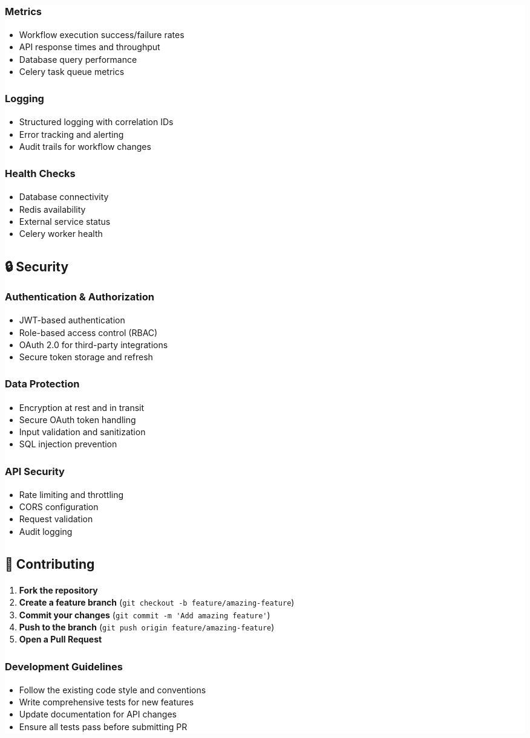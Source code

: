 ### Metrics
- Workflow execution success/failure rates
- API response times and throughput
- Database query performance
- Celery task queue metrics

### Logging
- Structured logging with correlation IDs
- Error tracking and alerting
- Audit trails for workflow changes

### Health Checks
- Database connectivity
- Redis availability
- External service status
- Celery worker health

## 🔒 Security

### Authentication & Authorization
- JWT-based authentication
- Role-based access control (RBAC)
- OAuth 2.0 for third-party integrations
- Secure token storage and refresh

### Data Protection
- Encryption at rest and in transit
- Secure OAuth token handling
- Input validation and sanitization
- SQL injection prevention

### API Security
- Rate limiting and throttling
- CORS configuration
- Request validation
- Audit logging

## 🤝 Contributing

1. **Fork the repository**
2. **Create a feature branch** (`git checkout -b feature/amazing-feature`)
3. **Commit your changes** (`git commit -m 'Add amazing feature'`)
4. **Push to the branch** (`git push origin feature/amazing-feature`)
5. **Open a Pull Request**

### Development Guidelines
- Follow the existing code style and conventions
- Write comprehensive tests for new features
- Update documentation for API changes
- Ensure all tests pass before submitting PR
